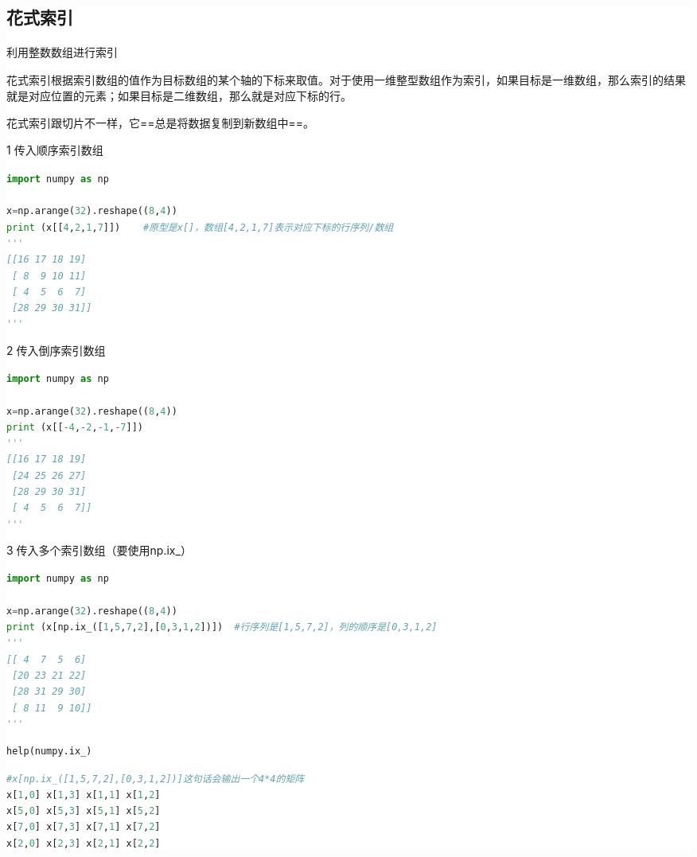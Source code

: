 

## 花式索引

利用整数数组进行索引

花式索引根据索引数组的值作为目标数组的某个轴的下标来取值。对于使用一维整型数组作为索引，如果目标是一维数组，那么索引的结果就是对应位置的元素；如果目标是二维数组，那么就是对应下标的行。

花式索引跟切片不一样，它==总是将数据复制到新数组中==。



1 传入顺序索引数组

```python
import numpy as np 
 
x=np.arange(32).reshape((8,4))
print (x[[4,2,1,7]])	#原型是x[]，数组[4,2,1,7]表示对应下标的行序列/数组
'''
[[16 17 18 19]
 [ 8  9 10 11]
 [ 4  5  6  7]
 [28 29 30 31]]
'''
```



2 传入倒序索引数组

```python
import numpy as np 
 
x=np.arange(32).reshape((8,4))
print (x[[-4,-2,-1,-7]])
'''
[[16 17 18 19]
 [24 25 26 27]
 [28 29 30 31]
 [ 4  5  6  7]]
'''
```



3 传入多个索引数组（要使用np.ix_）

```python
import numpy as np 
 
x=np.arange(32).reshape((8,4))
print (x[np.ix_([1,5,7,2],[0,3,1,2])])	#行序列是[1,5,7,2]，列的顺序是[0,3,1,2]
'''
[[ 4  7  5  6]
 [20 23 21 22]
 [28 31 29 30]
 [ 8 11  9 10]]
'''
```



`help(numpy.ix_)`

```python
#x[np.ix_([1,5,7,2],[0,3,1,2])]这句话会输出一个4*4的矩阵
x[1,0] x[1,3] x[1,1] x[1,2]
x[5,0] x[5,3] x[5,1] x[5,2]
x[7,0] x[7,3] x[7,1] x[7,2]
x[2,0] x[2,3] x[2,1] x[2,2]
```

